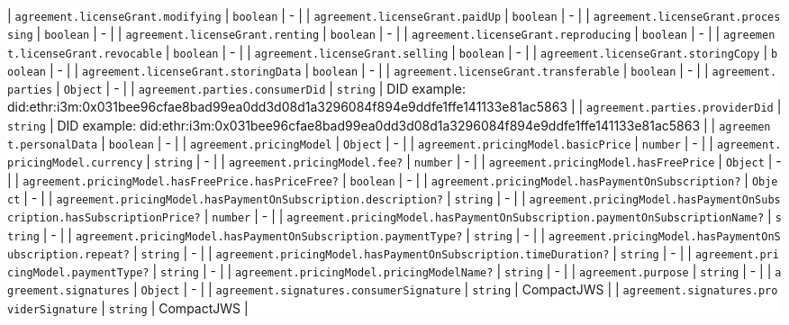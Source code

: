 | `agreement.licenseGrant.modifying` | `boolean` | - |
| `agreement.licenseGrant.paidUp` | `boolean` | - |
| `agreement.licenseGrant.processing` | `boolean` | - |
| `agreement.licenseGrant.renting` | `boolean` | - |
| `agreement.licenseGrant.reproducing` | `boolean` | - |
| `agreement.licenseGrant.revocable` | `boolean` | - |
| `agreement.licenseGrant.selling` | `boolean` | - |
| `agreement.licenseGrant.storingCopy` | `boolean` | - |
| `agreement.licenseGrant.storingData` | `boolean` | - |
| `agreement.licenseGrant.transferable` | `boolean` | - |
| `agreement.parties` | `Object` | - |
| `agreement.parties.consumerDid` | `string` | DID example: did:ethr:i3m:0x031bee96cfae8bad99ea0dd3d08d1a3296084f894e9ddfe1ffe141133e81ac5863 |
| `agreement.parties.providerDid` | `string` | DID example: did:ethr:i3m:0x031bee96cfae8bad99ea0dd3d08d1a3296084f894e9ddfe1ffe141133e81ac5863 |
| `agreement.personalData` | `boolean` | - |
| `agreement.pricingModel` | `Object` | - |
| `agreement.pricingModel.basicPrice` | `number` | - |
| `agreement.pricingModel.currency` | `string` | - |
| `agreement.pricingModel.fee?` | `number` | - |
| `agreement.pricingModel.hasFreePrice` | `Object` | - |
| `agreement.pricingModel.hasFreePrice.hasPriceFree?` | `boolean` | - |
| `agreement.pricingModel.hasPaymentOnSubscription?` | `Object` | - |
| `agreement.pricingModel.hasPaymentOnSubscription.description?` | `string` | - |
| `agreement.pricingModel.hasPaymentOnSubscription.hasSubscriptionPrice?` | `number` | - |
| `agreement.pricingModel.hasPaymentOnSubscription.paymentOnSubscriptionName?` | `string` | - |
| `agreement.pricingModel.hasPaymentOnSubscription.paymentType?` | `string` | - |
| `agreement.pricingModel.hasPaymentOnSubscription.repeat?` | `string` | - |
| `agreement.pricingModel.hasPaymentOnSubscription.timeDuration?` | `string` | - |
| `agreement.pricingModel.paymentType?` | `string` | - |
| `agreement.pricingModel.pricingModelName?` | `string` | - |
| `agreement.purpose` | `string` | - |
| `agreement.signatures` | `Object` | - |
| `agreement.signatures.consumerSignature` | `string` | CompactJWS |
| `agreement.signatures.providerSignature` | `string` | CompactJWS |
